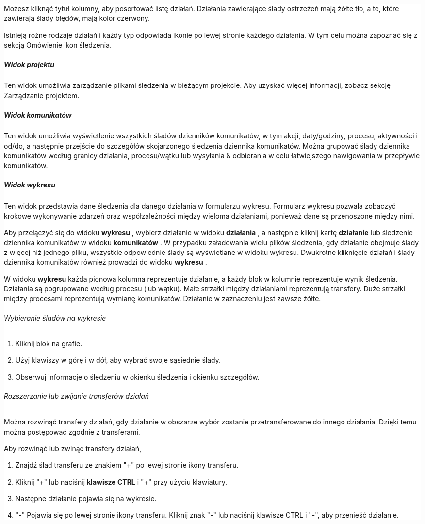 Możesz kliknąć tytuł kolumny, aby posortować listę działań. Działania zawierające ślady ostrzeżeń mają żółte tło, a te, które zawierają ślady błędów, mają kolor czerwony.

Istnieją różne rodzaje działań i każdy typ odpowiada ikonie po lewej stronie każdego działania. W tym celu można zapoznać się z sekcją Omówienie ikon śledzenia.

##### <a name="project-view"></a>Widok projektu

Ten widok umożliwia zarządzanie plikami śledzenia w bieżącym projekcie. Aby uzyskać więcej informacji, zobacz sekcję Zarządzanie projektem.

##### <a name="message-view"></a>Widok komunikatów

Ten widok umożliwia wyświetlenie wszystkich śladów dzienników komunikatów, w tym akcji, daty/godziny, procesu, aktywności i od/do, a następnie przejście do szczegółów skojarzonego śledzenia dziennika komunikatów. Można grupować ślady dziennika komunikatów według granicy działania, procesu/wątku lub wysyłania & odbierania w celu łatwiejszego nawigowania w przepływie komunikatów.

##### <a name="graph-view"></a>Widok wykresu

Ten widok przedstawia dane śledzenia dla danego działania w formularzu wykresu. Formularz wykresu pozwala zobaczyć krokowe wykonywanie zdarzeń oraz współzależności między wieloma działaniami, ponieważ dane są przenoszone między nimi.

Aby przełączyć się do widoku **wykresu** , wybierz działanie w widoku **działania** , a następnie kliknij kartę **działanie** lub śledzenie dziennika komunikatów w widoku **komunikatów** . W przypadku załadowania wielu plików śledzenia, gdy działanie obejmuje ślady z więcej niż jednego pliku, wszystkie odpowiednie ślady są wyświetlane w widoku wykresu. Dwukrotne kliknięcie działań i ślady dziennika komunikatów również prowadzi do widoku **wykresu** .

W widoku **wykresu** każda pionowa kolumna reprezentuje działanie, a każdy blok w kolumnie reprezentuje wynik śledzenia. Działania są pogrupowane według procesu (lub wątku). Małe strzałki między działaniami reprezentują transfery. Duże strzałki między procesami reprezentują wymianę komunikatów. Działanie w zaznaczeniu jest zawsze żółte.

###### <a name="selecting-traces-in-the-graph"></a>Wybieranie śladów na wykresie

1. Kliknij blok na grafie.

2. Użyj klawiszy w górę i w dół, aby wybrać swoje sąsiednie ślady.

3. Obserwuj informacje o śledzeniu w okienku śledzenia i okienku szczegółów.

###### <a name="expanding-or-collapsing-activity-transfers"></a>Rozszerzanie lub zwijanie transferów działań

Można rozwinąć transfery działań, gdy działanie w obszarze wybór zostanie przetransferowane do innego działania. Dzięki temu można postępować zgodnie z transferami.

Aby rozwinąć lub zwinąć transfery działań,

1. Znajdź ślad transferu ze znakiem "+" po lewej stronie ikony transferu.

2. Kliknij "+" lub naciśnij **klawisze CTRL** i "+" przy użyciu klawiatury.

3. Następne działanie pojawia się na wykresie.

4. "-" Pojawia się po lewej stronie ikony transferu. Kliknij znak "-" lub naciśnij klawisze CTRL i "-", aby przenieść działanie.

